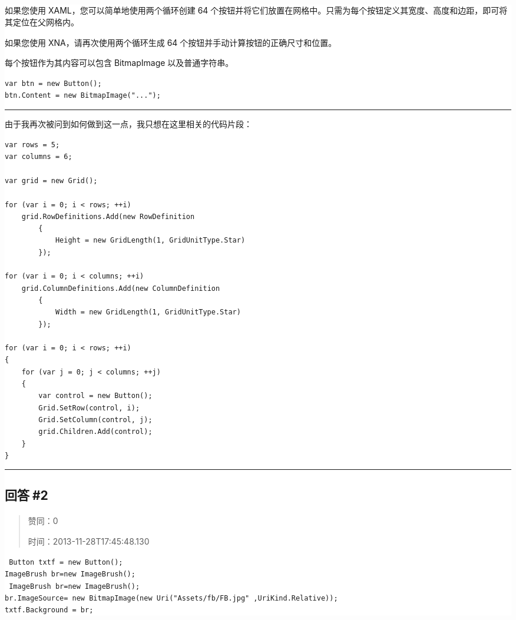 如果您使用 XAML，您可以简单地使用两个循环创建 64 个按钮并将它们放置在网格中。只需为每个按钮定义其宽度、高度和边距，即可将其定位在父网格内。

如果您使用 XNA，请再次使用两个循环生成 64 个按钮并手动计算按钮的正确尺寸和位置。

每个按钮作为其内容可以包含 BitmapImage 以及普通字符串。

```
var btn = new Button();
btn.Content = new BitmapImage("..."); 
```

* * *

由于我再次被问到如何做到这一点，我只想在这里相关的代码片段：

```
var rows = 5;
var columns = 6;

var grid = new Grid();

for (var i = 0; i < rows; ++i)
    grid.RowDefinitions.Add(new RowDefinition
        {
            Height = new GridLength(1, GridUnitType.Star)
        });

for (var i = 0; i < columns; ++i)
    grid.ColumnDefinitions.Add(new ColumnDefinition
        {
            Width = new GridLength(1, GridUnitType.Star)
        });

for (var i = 0; i < rows; ++i)
{
    for (var j = 0; j < columns; ++j)
    {
        var control = new Button();
        Grid.SetRow(control, i);
        Grid.SetColumn(control, j);
        grid.Children.Add(control);
    }
} 
```

* * *

## 回答 #2

> 赞同：0
> 
> 时间：2013-11-28T17:45:48.130

```
 Button txtf = new Button();
ImageBrush br=new ImageBrush();
 ImageBrush br=new ImageBrush();
br.ImageSource= new BitmapImage(new Uri("Assets/fb/FB.jpg" ,UriKind.Relative));
txtf.Background = br; 
```
